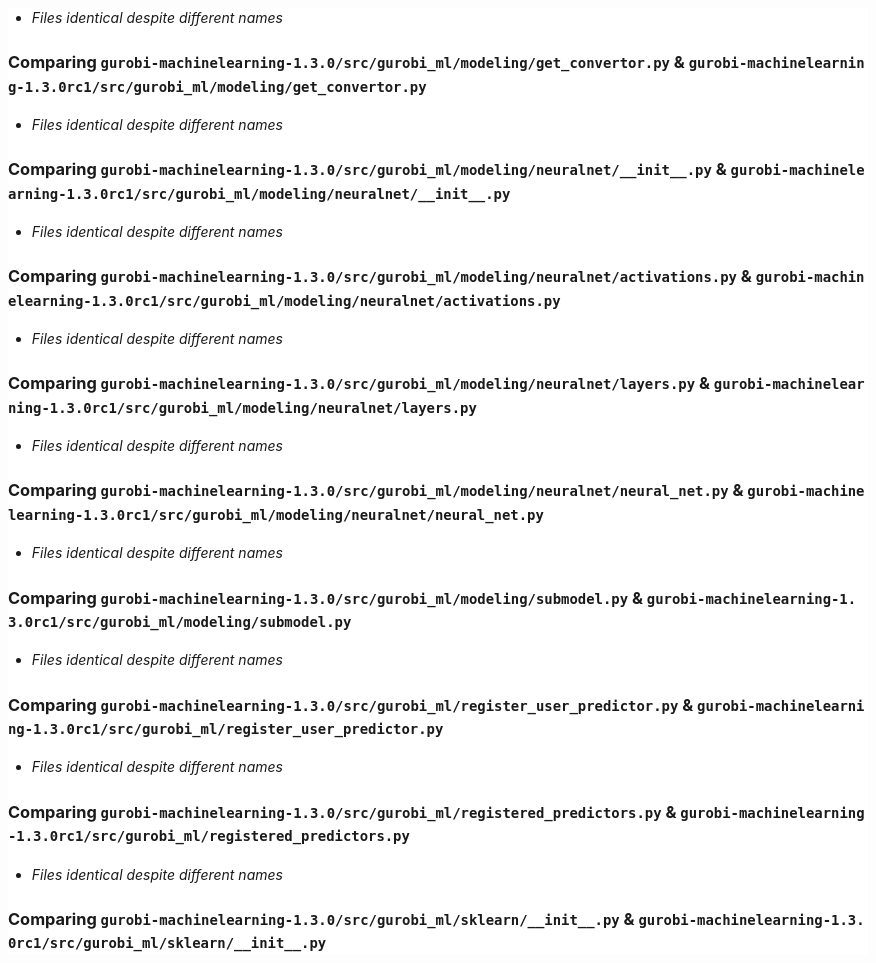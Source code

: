  * *Files identical despite different names*

### Comparing `gurobi-machinelearning-1.3.0/src/gurobi_ml/modeling/get_convertor.py` & `gurobi-machinelearning-1.3.0rc1/src/gurobi_ml/modeling/get_convertor.py`

 * *Files identical despite different names*

### Comparing `gurobi-machinelearning-1.3.0/src/gurobi_ml/modeling/neuralnet/__init__.py` & `gurobi-machinelearning-1.3.0rc1/src/gurobi_ml/modeling/neuralnet/__init__.py`

 * *Files identical despite different names*

### Comparing `gurobi-machinelearning-1.3.0/src/gurobi_ml/modeling/neuralnet/activations.py` & `gurobi-machinelearning-1.3.0rc1/src/gurobi_ml/modeling/neuralnet/activations.py`

 * *Files identical despite different names*

### Comparing `gurobi-machinelearning-1.3.0/src/gurobi_ml/modeling/neuralnet/layers.py` & `gurobi-machinelearning-1.3.0rc1/src/gurobi_ml/modeling/neuralnet/layers.py`

 * *Files identical despite different names*

### Comparing `gurobi-machinelearning-1.3.0/src/gurobi_ml/modeling/neuralnet/neural_net.py` & `gurobi-machinelearning-1.3.0rc1/src/gurobi_ml/modeling/neuralnet/neural_net.py`

 * *Files identical despite different names*

### Comparing `gurobi-machinelearning-1.3.0/src/gurobi_ml/modeling/submodel.py` & `gurobi-machinelearning-1.3.0rc1/src/gurobi_ml/modeling/submodel.py`

 * *Files identical despite different names*

### Comparing `gurobi-machinelearning-1.3.0/src/gurobi_ml/register_user_predictor.py` & `gurobi-machinelearning-1.3.0rc1/src/gurobi_ml/register_user_predictor.py`

 * *Files identical despite different names*

### Comparing `gurobi-machinelearning-1.3.0/src/gurobi_ml/registered_predictors.py` & `gurobi-machinelearning-1.3.0rc1/src/gurobi_ml/registered_predictors.py`

 * *Files identical despite different names*

### Comparing `gurobi-machinelearning-1.3.0/src/gurobi_ml/sklearn/__init__.py` & `gurobi-machinelearning-1.3.0rc1/src/gurobi_ml/sklearn/__init__.py`
